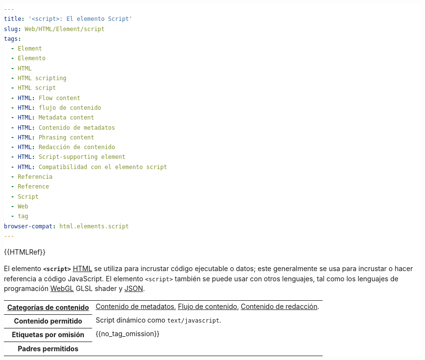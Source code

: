 ```yaml
---
title: '<script>: El elemento Script'
slug: Web/HTML/Element/script
tags:
  - Element
  - Elemento
  - HTML
  - HTML scripting
  - HTML script
  - HTML: Flow content
  - HTML: flujo de contenido
  - HTML: Metadata content
  - HTML: Contenido de metadatos
  - HTML: Phrasing content
  - HTML: Redacción de contenido
  - HTML: Script-supporting element
  - HTML: Compatibilidad con el elemento script
  - Referencia
  - Reference
  - Script
  - Web
  - tag
browser-compat: html.elements.script
---
```


{{HTMLRef}}

El elemento **`<script>`** [HTML](/es/docs/Web/HTML) se utiliza para incrustar código ejecutable o datos; este generalmente se usa para incrustar o hacer referencia a código JavaScript. El elemento `<script>` también se puede usar con otros lenguajes, tal como los lenguajes de programación [WebGL](/es/docs/Web/API/WebGL_API) GLSL shader y [JSON](/es/docs/Glossary/JSON).

<table class="properties">
  <tbody>
    <tr>
      <th scope="row">
        <a href="/es/docs/Web/Guide/HTML/Content_categories"
          >Categorías de contenido</a
        >
      </th>
      <td>
        <a href="/es/docs/Web/Guide/HTML/Content_categories#contenido_de_metadatos"
          >Contenido de metadatos</a
        >,
        <a href="/es/docs/Web/Guide/HTML/Content_categories#flujo_de_contenido"
          >Flujo de contenido</a
        >,
        <a href="/es/docs/Web/Guide/HTML/Content_categories#contenido_de_redacción"
          >Contenido de redacción</a
        >.
      </td>
    </tr>
    <tr>
      <th scope="row">Contenido permitido</th>
      <td>Script dinámico como <code>text/javascript</code>.</td>
    </tr>
    <tr>
      <th scope="row">Etiquetas por omisión</th>
      <td>{{no_tag_omission}}</td>
    </tr>
    <tr>
      <th scope="row">Padres permitidos</th>
      <td>